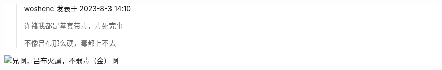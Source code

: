 <blockquote><a href="httphttps://bbs.saraba1st.com/2b/forum.php?mod=redirect&amp;goto=findpost&amp;pid=61892705&amp;ptid=2146685" target="_blank">woshenc 发表于 2023-8-3 14:10</a>

许褚我都是拳套带毒，毒死完事

不像吕布那么硬，毒都上不去</blockquote>
<img src="https://static.saraba1st.com/image/smiley/face2017/047.png" referrerpolicy="no-referrer">兄啊，吕布火属，不弱毒（金）啊

